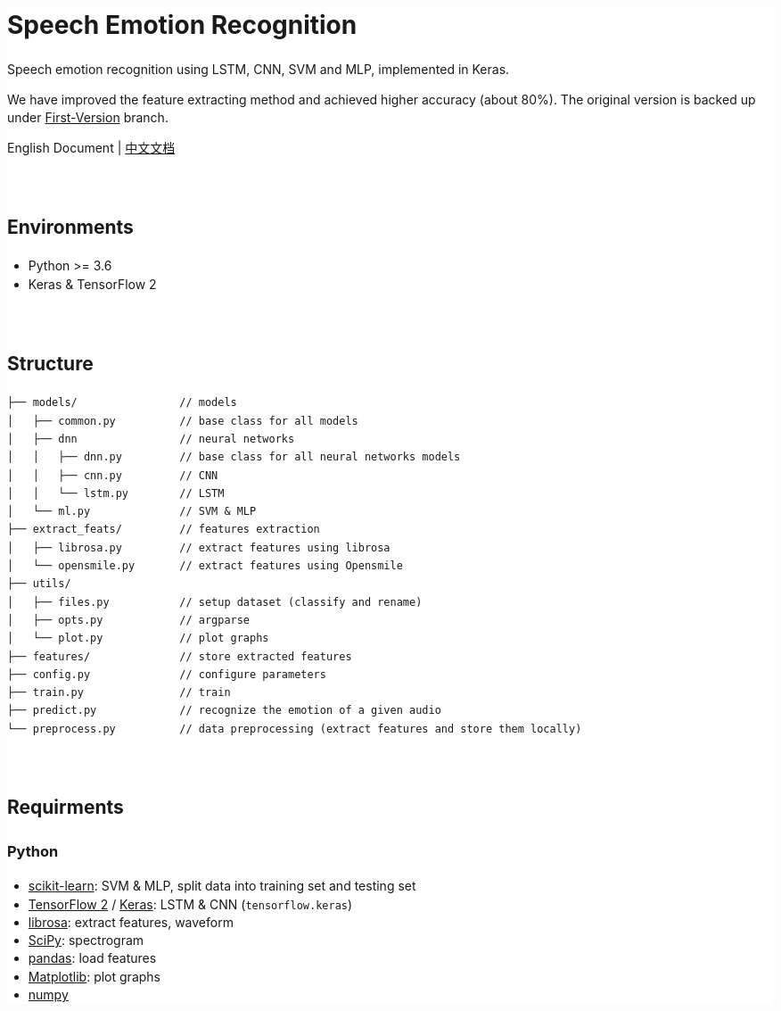 # Speech Emotion Recognition 

Speech emotion recognition using LSTM, CNN, SVM and MLP, implemented in Keras.

We have improved the feature extracting method and achieved higher accuracy (about 80%). The original version is backed up under [First-Version](https://github.com/Renovamen/Speech-Emotion-Recognition/tree/First-Version) branch.

English Document | [中文文档](README.md)


&nbsp;

## Environments

- Python >= 3.6
- Keras & TensorFlow 2


&nbsp;

## Structure

```
├── models/                // models
│   ├── common.py          // base class for all models
│   ├── dnn                // neural networks
│   │   ├── dnn.py         // base class for all neural networks models
│   │   ├── cnn.py         // CNN
│   │   └── lstm.py        // LSTM
│   └── ml.py              // SVM & MLP
├── extract_feats/         // features extraction
│   ├── librosa.py         // extract features using librosa
│   └── opensmile.py       // extract features using Opensmile
├── utils/
│   ├── files.py           // setup dataset (classify and rename)
│   ├── opts.py            // argparse
│   └── plot.py            // plot graphs
├── features/              // store extracted features
├── config.py              // configure parameters
├── train.py               // train
├── predict.py             // recognize the emotion of a given audio
└── preprocess.py          // data preprocessing (extract features and store them locally)
```


&nbsp;

## Requirments

### Python

- [scikit-learn](https://github.com/scikit-learn/scikit-learn): SVM & MLP, split data into training set and testing set
- [TensorFlow 2](https://github.com/tensorflow/tensorflow) / [Keras](https://github.com/keras-team/keras): LSTM & CNN (`tensorflow.keras`)
- [librosa](https://github.com/librosa/librosa): extract features, waveform
- [SciPy](https://github.com/scipy/scipy): spectrogram
- [pandas](https://github.com/pandas-dev/pandas): load features
- [Matplotlib](https://github.com/matplotlib/matplotlib): plot graphs
- [numpy](github.com/numpy/numpy)
